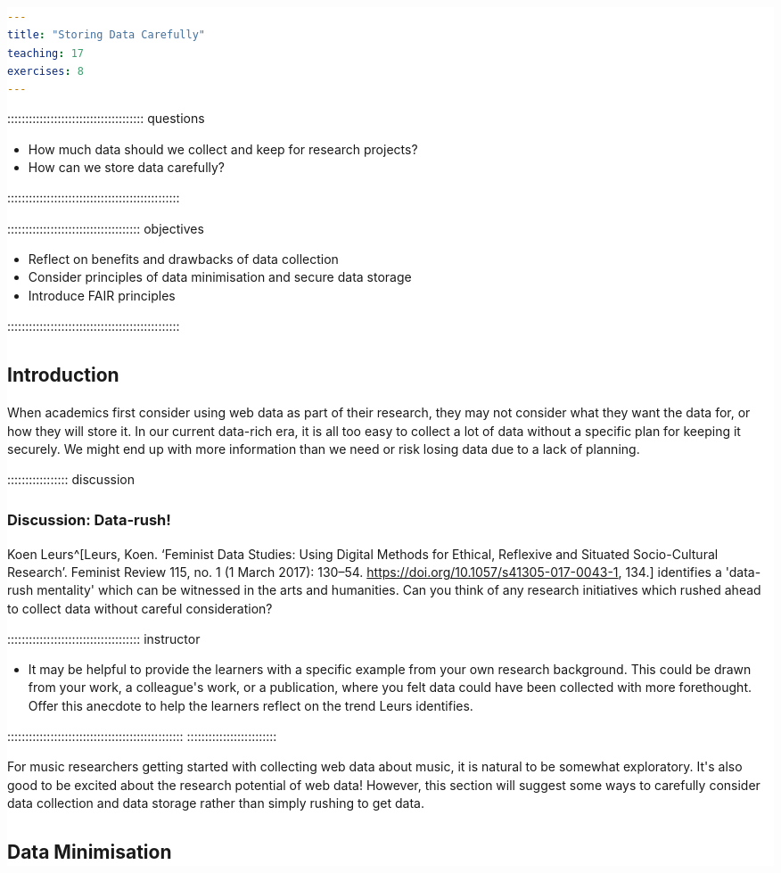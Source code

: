 ```yaml
---
title: "Storing Data Carefully"
teaching: 17
exercises: 8
---
```


:::::::::::::::::::::::::::::::::::::: questions 

- How much data should we collect and keep for research projects?
- How can we store data carefully?

::::::::::::::::::::::::::::::::::::::::::::::::

::::::::::::::::::::::::::::::::::::: objectives

- Reflect on benefits and drawbacks of data collection
- Consider principles of data minimisation and secure data storage
- Introduce FAIR principles

::::::::::::::::::::::::::::::::::::::::::::::::

## Introduction

When academics first consider using web data as part of their research, they may not consider what they want the data for, or how they will store it. In our current data-rich era, it is all too easy to collect a lot of data without a specific plan for keeping it securely. We might end up with more information than we need or risk losing data due to a lack of planning.

::::::::::::::::: discussion

### Discussion: Data-rush!

Koen Leurs^[Leurs, Koen. ‘Feminist Data Studies: Using Digital Methods for Ethical, Reflexive and Situated Socio-Cultural Research’. Feminist Review 115, no. 1 (1 March 2017): 130–54. https://doi.org/10.1057/s41305-017-0043-1, 134.] identifies a 'data-rush mentality' which can be witnessed in the arts and humanities. Can you think of any research initiatives which rushed ahead to collect data without careful consideration?

::::::::::::::::::::::::::::::::::::: instructor

- It may be helpful to provide the learners with a specific example from your own research background. This could be drawn from your work, a colleague's work, or a publication, where you felt data could have been collected with more forethought. Offer this anecdote to help the learners reflect on the trend Leurs identifies.

:::::::::::::::::::::::::::::::::::::::::::::::::
:::::::::::::::::::::::::

For music researchers getting started with collecting web data about music, it is natural to be somewhat exploratory. It's also good to be excited about the research potential of web data! However, this section will suggest some ways to carefully consider data collection and data storage rather than simply rushing to get data.

## Data Minimisation


[r-markdown]: https://rmarkdown.rstudio.com/